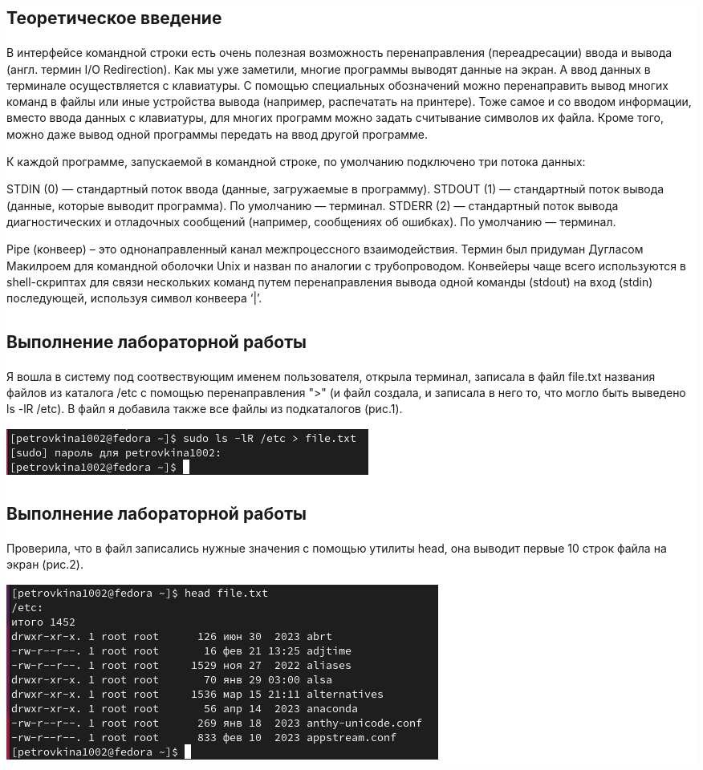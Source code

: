 ## Теоретическое введение

В интерфейсе командной строки есть очень полезная возможность перенаправления (переадресации) ввода и вывода (англ. термин I/O Redirection). Как мы уже заметили, многие программы выводят данные на экран. А ввод данных в терминале осуществляется с клавиатуры. С помощью специальных обозначений можно перенаправить вывод многих команд в файлы или иные устройства вывода (например, распечатать на принтере). Тоже самое и со вводом информации, вместо ввода данных с клавиатуры, для многих программ можно задать считывание символов их файла. Кроме того, можно даже вывод одной программы передать на ввод другой программе.

К каждой программе, запускаемой в командной строке, по умолчанию подключено три потока данных:

STDIN (0) — стандартный поток ввода (данные, загружаемые в программу). STDOUT (1) — стандартный поток вывода (данные, которые выводит программа). По умолчанию — терминал. STDERR (2) — стандартный поток вывода диагностических и отладочных сообщений (например, сообщениях об ошибках). По умолчанию — терминал.

Pipe (конвеер) – это однонаправленный канал межпроцессного взаимодействия. Термин был придуман Дугласом Макилроем для командной оболочки Unix и назван по аналогии с трубопроводом. Конвейеры чаще всего используются в shell-скриптах для связи нескольких команд путем перенаправления вывода одной команды (stdout) на вход (stdin) последующей, используя символ конвеера ‘|’.

## Выполнение лабораторной работы

Я вошла в систему под соотвествующим именем пользователя, открыла терминал, записала в файл file.txt названия файлов из каталога /etc с помощью перенаправления ">" (и файл создала, и записала в него то, что могло быть выведено ls -lR /etc). В файл я добавила также все файлы из подкаталогов (рис.1).

![Запись в файл](image/1.png)

## Выполнение лабораторной работы

Проверила, что в файл записались нужные значения с помощью утилиты head, она выводит первые 10 строк файла на экран (рис.2).

![Вывод содержимого файла](image/2.png)
